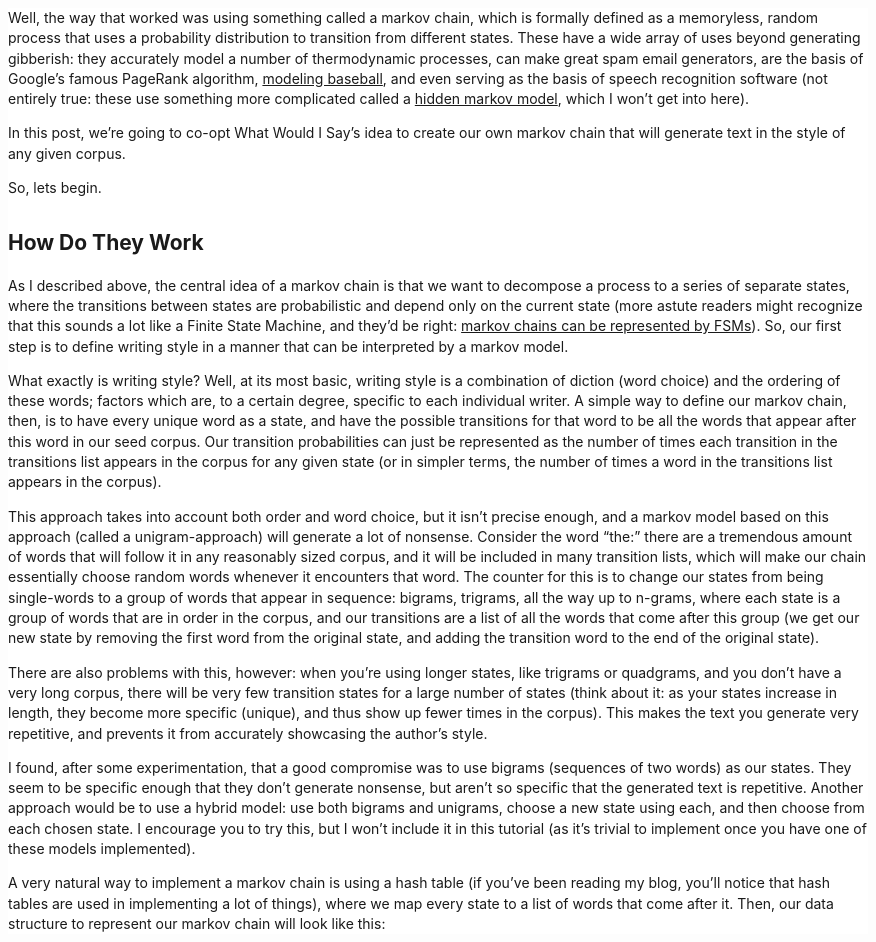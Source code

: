 Well, the way that worked was using something called a markov chain, which is formally defined as a memoryless, random process that uses a probability distribution to transition from different states. These have a wide array of uses beyond generating gibberish: they accurately model a number of thermodynamic processes, can make great spam email generators, are the basis of Google’s famous PageRank algorithm, [modeling baseball](http://www.pankin.com/sabr37.pdf), and even serving as the basis of speech recognition software (not entirely true: these use something more complicated called a [hidden markov model](https://en.wikipedia.org/wiki/Hidden_Markov_model), which I won’t get into here).

In this post, we’re going to co-opt What Would I Say’s idea to create our own markov chain that will generate text in the style of any given corpus.

So, lets begin.

## How Do They Work

As I described above, the central idea of a markov chain is that we want to decompose a process to a series of separate states, where the transitions between states are probabilistic and depend only on the current state (more astute readers might recognize that this sounds a lot like a Finite State Machine, and they’d be right: [markov chains can be represented by FSMs](http://stackoverflow.com/questions/4880286/is-a-markov-chain-the-same-as-a-finite-state-machine)). So, our first step is to define writing style in a manner that can be interpreted by a markov model.

What exactly is writing style? Well, at its most basic, writing style is a combination of diction (word choice) and the ordering of these words; factors which are, to a certain degree, specific to each individual writer. A simple way to define our markov chain, then, is to have every unique word as a state, and have the possible transitions for that word to be all the words that appear after this word in our seed corpus. Our transition probabilities can just be represented as the number of times each transition in the transitions list appears in the corpus for any given state (or in simpler terms, the number of times a word in the transitions list appears in the corpus).

This approach takes into account both order and word choice, but it isn’t precise enough, and a markov model based on this approach (called a unigram-approach) will generate a lot of nonsense. Consider the word “the:” there are a tremendous amount of words that will follow it in any reasonably sized corpus, and it will be included in many transition lists, which will make our chain essentially choose random words whenever it encounters that word. The counter for this is to change our states from being single-words to a group of words that appear in sequence: bigrams, trigrams, all the way up to n-grams, where each state is a group of words that are in order in the corpus, and our transitions are a list of all the words that come after this group (we get our new state by removing the first word from the original state, and adding the transition word to the end of the original state).

There are also problems with this, however: when you’re using longer states, like trigrams or quadgrams, and you don’t have a very long corpus, there will be very few transition states for a large number of states (think about it: as your states increase in length, they become more specific (unique), and thus show up fewer times in the corpus). This makes the text you generate very repetitive, and prevents it from accurately showcasing the author’s style.

I found, after some experimentation, that a good compromise was to use bigrams (sequences of two words) as our states. They seem to be specific enough that they don’t generate nonsense, but aren’t so specific that the generated text is repetitive. Another approach would be to use a hybrid model: use both bigrams and unigrams, choose a new state using each, and then choose from each chosen state. I encourage you to try this, but I won’t include it in this tutorial (as it’s trivial to implement once you have one of these models implemented).

A very natural way to implement a markov chain is using a hash table (if you’ve been reading my blog, you’ll notice that hash tables are used in implementing a lot of things), where we map every state to a list of words that come after it. Then, our data structure to represent our markov chain will look like this:
